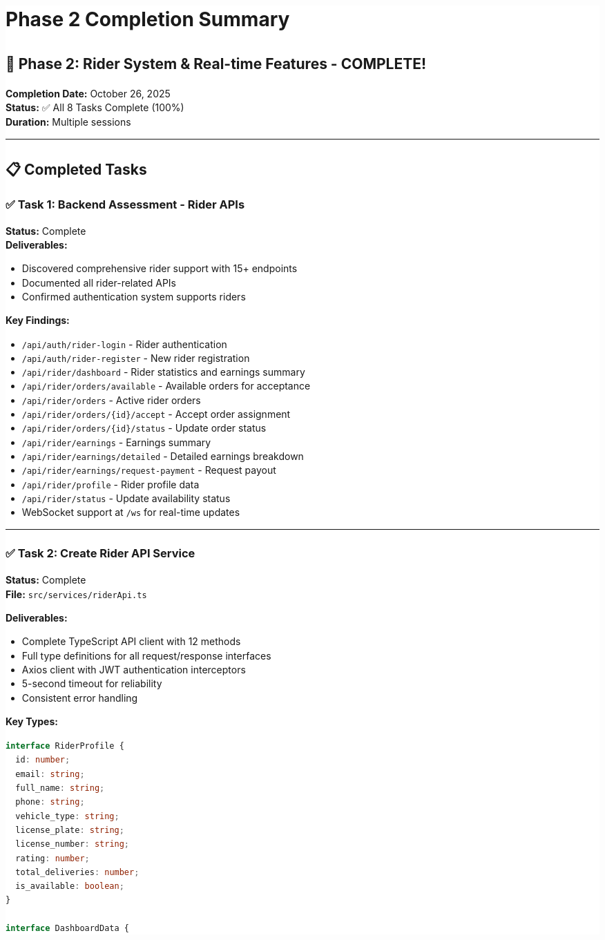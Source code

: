 # Phase 2 Completion Summary

## 🎉 Phase 2: Rider System & Real-time Features - COMPLETE!

**Completion Date:** October 26, 2025  
**Status:** ✅ All 8 Tasks Complete (100%)  
**Duration:** Multiple sessions

---

## 📋 Completed Tasks

### ✅ Task 1: Backend Assessment - Rider APIs
**Status:** Complete  
**Deliverables:**
- Discovered comprehensive rider support with 15+ endpoints
- Documented all rider-related APIs
- Confirmed authentication system supports riders

**Key Findings:**
- `/api/auth/rider-login` - Rider authentication
- `/api/auth/rider-register` - New rider registration  
- `/api/rider/dashboard` - Rider statistics and earnings summary
- `/api/rider/orders/available` - Available orders for acceptance
- `/api/rider/orders` - Active rider orders
- `/api/rider/orders/{id}/accept` - Accept order assignment
- `/api/rider/orders/{id}/status` - Update order status
- `/api/rider/earnings` - Earnings summary
- `/api/rider/earnings/detailed` - Detailed earnings breakdown
- `/api/rider/earnings/request-payment` - Request payout
- `/api/rider/profile` - Rider profile data
- `/api/rider/status` - Update availability status
- WebSocket support at `/ws` for real-time updates

---

### ✅ Task 2: Create Rider API Service
**Status:** Complete  
**File:** `src/services/riderApi.ts`

**Deliverables:**
- Complete TypeScript API client with 12 methods
- Full type definitions for all request/response interfaces
- Axios client with JWT authentication interceptors
- 5-second timeout for reliability
- Consistent error handling

**Key Types:**
```typescript
interface RiderProfile {
  id: number;
  email: string;
  full_name: string;
  phone: string;
  vehicle_type: string;
  license_plate: string;
  license_number: string;
  rating: number;
  total_deliveries: number;
  is_available: boolean;
}

interface DashboardData {
```